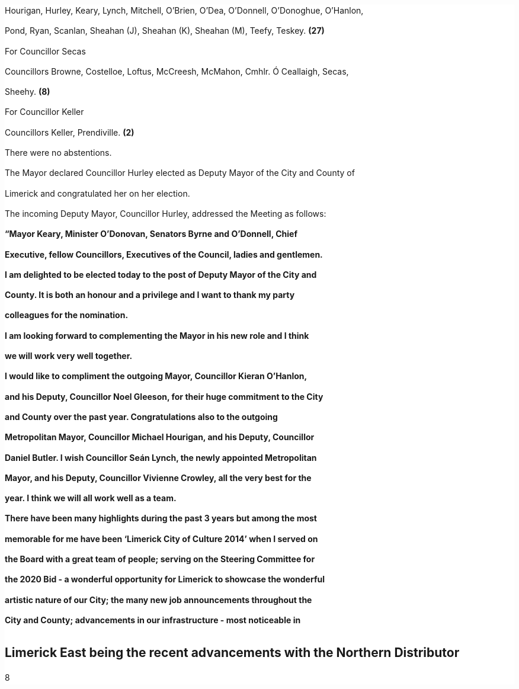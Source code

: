 Hourigan, Hurley, Keary, Lynch, Mitchell, O’Brien, O’Dea, O’Donnell, O’Donoghue, O’Hanlon,

Pond, Ryan, Scanlan, Sheahan (J), Sheahan (K), Sheahan (M), Teefy, Teskey. **(27)**

For Councillor Secas

Councillors Browne, Costelloe, Loftus, McCreesh, McMahon, Cmhlr. Ó Ceallaigh, Secas,

Sheehy. **(8)**

For Councillor Keller

Councillors Keller, Prendiville. **(2)**

There were no abstentions.

The Mayor declared Councillor Hurley elected as Deputy Mayor of the City and County of

Limerick and congratulated her on her election.

The incoming Deputy Mayor, Councillor Hurley, addressed the Meeting as follows:

**“Mayor Keary, Minister O’Donovan, Senators Byrne and O’Donnell, Chief**

**Executive, fellow Councillors, Executives of the Council, ladies and gentlemen.**

**I am delighted to be elected today to the post of Deputy Mayor of the City and**

**County. It is both an honour and a privilege and I want to thank my party**

**colleagues for the nomination.**

**I am looking forward to complementing the Mayor in his new role and I think**

**we will work very well together.**

**I would like to compliment the outgoing Mayor, Councillor Kieran O’Hanlon,**

**and his Deputy, Councillor Noel Gleeson, for their huge commitment to the City**

**and County over the past year. Congratulations also to the outgoing**

**Metropolitan Mayor, Councillor Michael Hourigan, and his Deputy, Councillor**

**Daniel Butler. I wish Councillor Seán Lynch, the newly appointed Metropolitan**

**Mayor, and his Deputy, Councillor Vivienne Crowley, all the very best for the**

**year. I think we will all work well as a team.**

**There have been many highlights during the past 3 years but among the most**

**memorable for me have been ‘Limerick City of Culture 2014’ when I served on**

**the Board with a great team of people; serving on the Steering Committee for**

**the 2020 Bid - a wonderful opportunity for Limerick to showcase the wonderful**

**artistic nature of our City; the many new job announcements throughout the**

**City and County; advancements in our infrastructure - most noticeable in**

**Limerick East being the recent advancements with the Northern Distributor**
---
8
